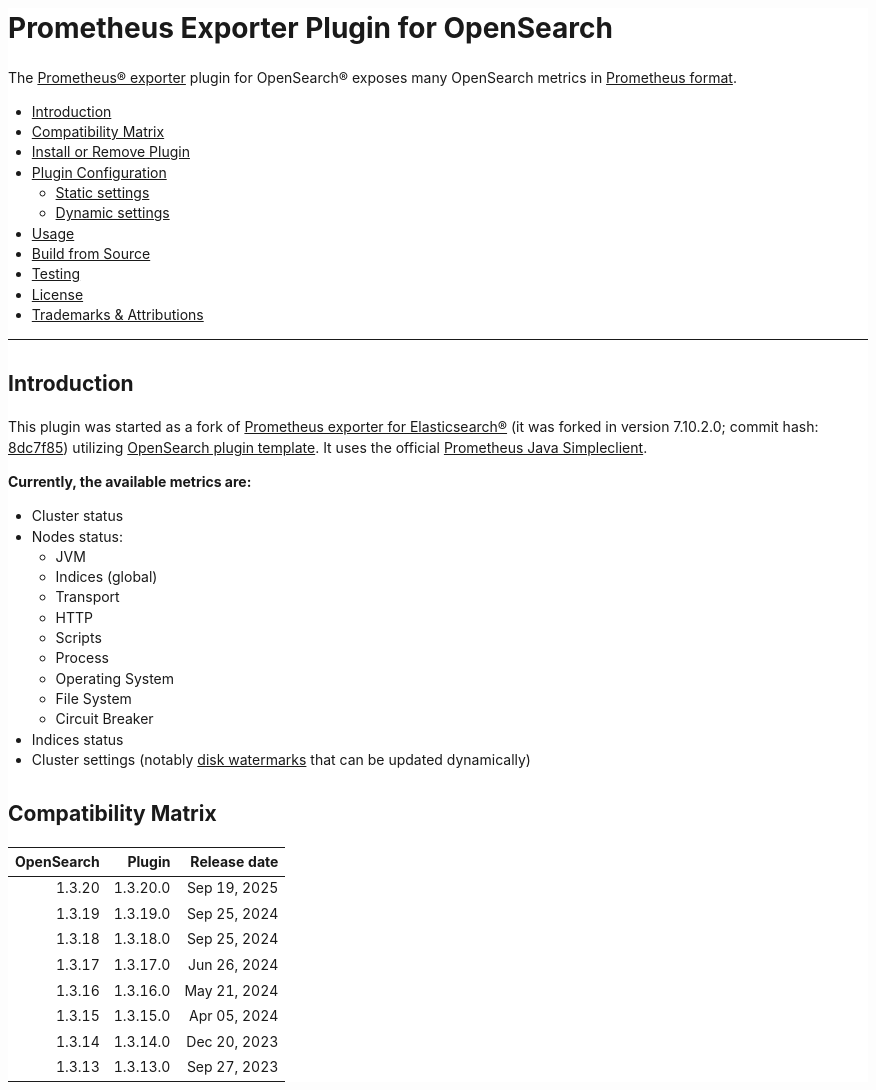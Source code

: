 # Prometheus Exporter Plugin for OpenSearch

The [Prometheus® exporter](https://prometheus.io/docs/instrumenting/writing_exporters/) plugin for OpenSearch® exposes many OpenSearch metrics in [Prometheus format](https://prometheus.io/docs/instrumenting/exposition_formats/).

- [Introduction](#introduction)
- [Compatibility Matrix](#compatibility-matrix)
- [Install or Remove Plugin](#install-or-remove-plugin)
- [Plugin Configuration](#plugin-configuration)
  - [Static settings](#static-settings) 
  - [Dynamic settings](#dynamic-settings) 
- [Usage](#usage)
- [Build from Source](#build-from-source)
- [Testing](#testing)
- [License](#license)
- [Trademarks & Attributions](#trademarks--attributions)

---

## Introduction

This plugin was started as a fork of [Prometheus exporter for Elasticsearch®](https://github.com/vvanholl/elasticsearch-prometheus-exporter) (it was forked in version 7.10.2.0; commit hash: [8dc7f85](https://github.com/vvanholl/elasticsearch-prometheus-exporter/commit/8dc7f85109fe1601a68010e9de598a9b131afd02)) utilizing [OpenSearch plugin template](https://github.com/opensearch-project/opensearch-plugin-template-java). It uses the official [Prometheus Java Simpleclient](https://github.com/prometheus/client_java/tree/master/simpleclient).

**Currently, the available metrics are:**

- Cluster status
- Nodes status:
    - JVM
    - Indices (global)
    - Transport
    - HTTP
    - Scripts
    - Process
    - Operating System
    - File System
    - Circuit Breaker
- Indices status
- Cluster settings (notably [disk watermarks](https://opensearch.org/docs/latest/opensearch/popular-api/#change-disk-watermarks-or-other-cluster-settings) that can be updated dynamically)

## Compatibility Matrix

| OpenSearch |   Plugin | Release date |
|-----------:|---------:|-------------:|
|     1.3.20 | 1.3.20.0 | Sep 19, 2025 |
|     1.3.19 | 1.3.19.0 | Sep 25, 2024 |
|     1.3.18 | 1.3.18.0 | Sep 25, 2024 |
|     1.3.17 | 1.3.17.0 | Jun 26, 2024 |
|     1.3.16 | 1.3.16.0 | May 21, 2024 |
|     1.3.15 | 1.3.15.0 | Apr 05, 2024 |
|     1.3.14 | 1.3.14.0 | Dec 20, 2023 |
|     1.3.13 | 1.3.13.0 | Sep 27, 2023 |